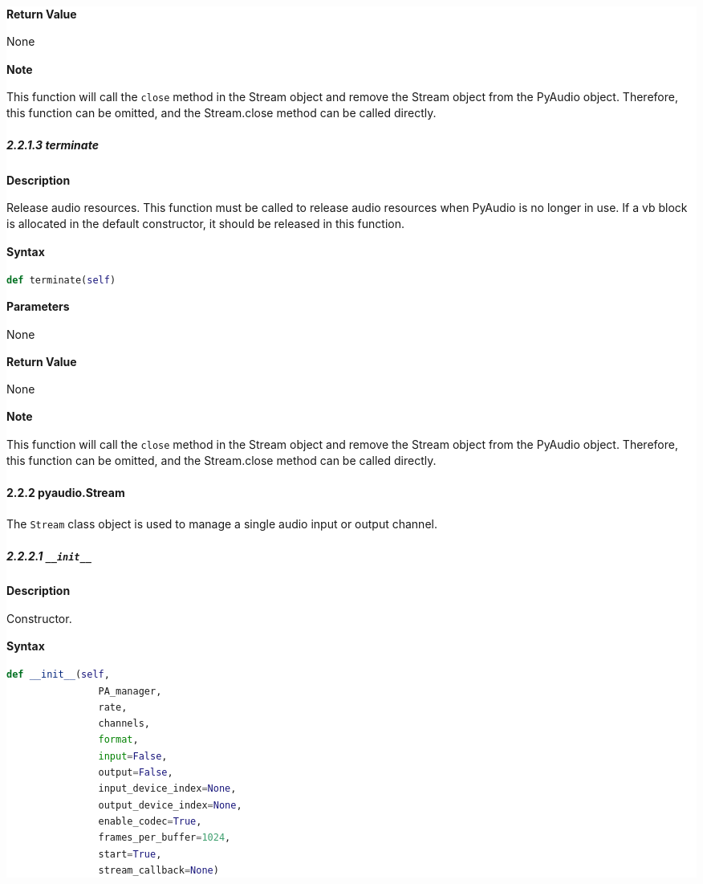 **Return Value**

None

**Note**

This function will call the `close` method in the Stream object and remove the Stream object from the PyAudio object. Therefore, this function can be omitted, and the Stream.close method can be called directly.

##### 2.2.1.3 terminate

**Description**

Release audio resources. This function must be called to release audio resources when PyAudio is no longer in use. If a vb block is allocated in the default constructor, it should be released in this function.

**Syntax**

```python
def terminate(self)
```

**Parameters**

None

**Return Value**

None

**Note**

This function will call the `close` method in the Stream object and remove the Stream object from the PyAudio object. Therefore, this function can be omitted, and the Stream.close method can be called directly.

#### 2.2.2 pyaudio.Stream

The `Stream` class object is used to manage a single audio input or output channel.

##### 2.2.2.1 `__init__`

**Description**

Constructor.

**Syntax**

```python
def __init__(self,
                PA_manager,
                rate,
                channels,
                format,
                input=False,
                output=False,
                input_device_index=None,
                output_device_index=None,
                enable_codec=True,
                frames_per_buffer=1024,
                start=True,
                stream_callback=None)
```
